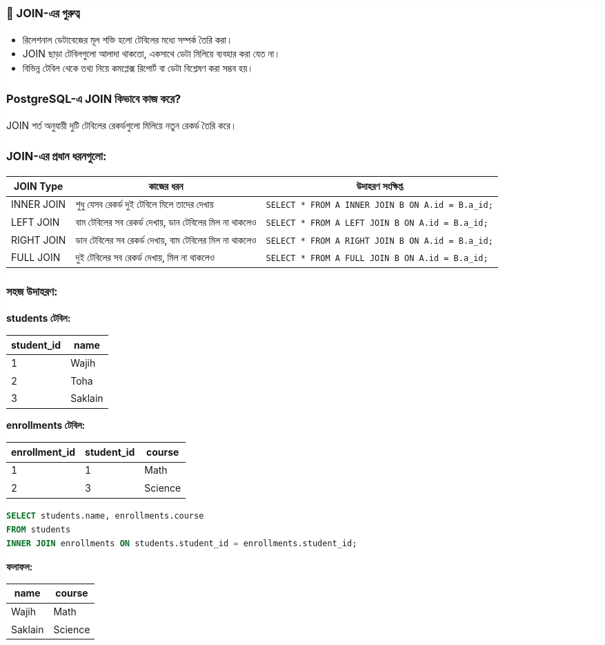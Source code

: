 ### 🔷 JOIN-এর গুরুত্ব
- রিলেশনাল ডেটাবেজের মূল শক্তি হলো টেবিলের মধ্যে সম্পর্ক তৈরি করা।
- JOIN ছাড়া টেবিলগুলো আলাদা থাকতো, একসাথে ডেটা মিলিয়ে ব্যবহার করা যেত না।
- বিভিন্ন টেবিল থেকে তথ্য নিয়ে কমপ্লেক্স রিপোর্ট বা ডেটা বিশ্লেষণ করা সম্ভব হয়।

### PostgreSQL-এ JOIN কিভাবে কাজ করে?
JOIN শর্ত অনুযায়ী দুটি টেবিলের রেকর্ডগুলো মিলিয়ে নতুন রেকর্ড তৈরি করে।

### JOIN-এর প্রধান ধরনগুলো:

| JOIN Type | কাজের ধরন | উদাহরণ সংক্ষিপ্ত |
|-----------|------------|-----------------|
| INNER JOIN | শুধু যেসব রেকর্ড দুই টেবিলে মিলে তাদের দেখায় | `SELECT * FROM A INNER JOIN B ON A.id = B.a_id;` |
| LEFT JOIN | বাম টেবিলের সব রেকর্ড দেখায়, ডান টেবিলের মিল না থাকলেও | `SELECT * FROM A LEFT JOIN B ON A.id = B.a_id;` |
| RIGHT JOIN | ডান টেবিলের সব রেকর্ড দেখায়, বাম টেবিলের মিল না থাকলেও | `SELECT * FROM A RIGHT JOIN B ON A.id = B.a_id;` |
| FULL JOIN | দুই টেবিলের সব রেকর্ড দেখায়, মিল না থাকলেও | `SELECT * FROM A FULL JOIN B ON A.id = B.a_id;` |

### সহজ উদাহরণ:

**students টেবিল:**

| student_id | name |
|------------|------|
| 1 | Wajih |
| 2 | Toha |
| 3 | Saklain |

**enrollments টেবিল:**

| enrollment_id | student_id | course |
|---------------|------------|--------|
| 1 | 1 | Math |
| 2 | 3 | Science |

```sql
SELECT students.name, enrollments.course
FROM students
INNER JOIN enrollments ON students.student_id = enrollments.student_id;
```

**ফলাফল:**

| name | course |
|------|--------|
| Wajih | Math |
| Saklain | Science |
